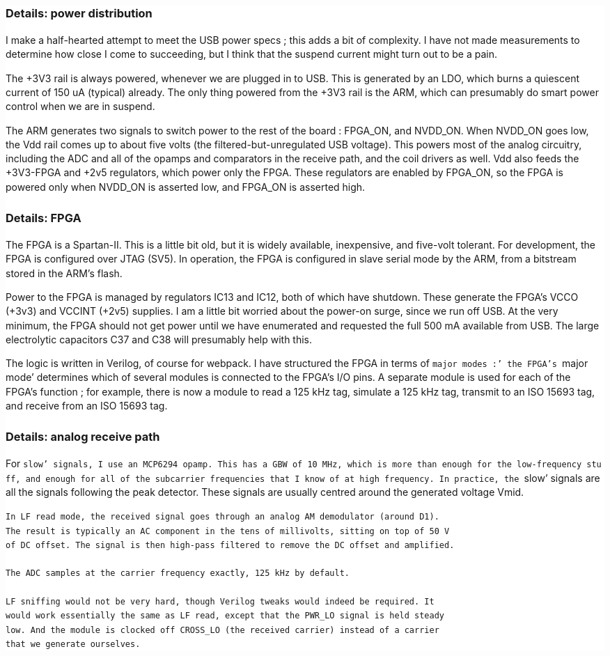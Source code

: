 ### Details: power distribution ###

I make a half-hearted attempt to meet the USB power specs ; this adds a bit of complexity. I have not made measurements to determine how close I come to succeeding, but I think that the suspend current might turn out to be a pain.

The +3V3 rail is always powered, whenever we are plugged in to USB. This is generated by an LDO, which burns a quiescent current of 150 uA (typical) already. The only thing powered from the +3V3 rail is the ARM, which can presumably do smart power control when we are in suspend.

The ARM generates two signals to switch power to the rest of the board : FPGA\_ON, and NVDD\_ON. When NVDD\_ON goes low, the Vdd rail comes up to about five volts (the filtered-but-unregulated USB voltage). This powers most of the analog circuitry, including the ADC and all of the opamps and comparators in the receive path, and the coil drivers as well. Vdd also feeds the +3V3-FPGA and +2v5 regulators, which power only the FPGA. These regulators are enabled by FPGA\_ON, so the FPGA is powered only when NVDD\_ON is asserted low, and FPGA\_ON is asserted high.

### Details: FPGA ###

The FPGA is a Spartan-II. This is a little bit old, but it is widely available, inexpensive, and five-volt tolerant. For development, the FPGA is configured over JTAG (SV5). In operation, the FPGA is configured in slave serial mode by the ARM, from a bitstream stored in the ARM’s flash.

Power to the FPGA is managed by regulators IC13 and IC12, both of which have shutdown. These generate the FPGA’s VCCO (+3v3) and VCCINT (+2v5) supplies. I am a little bit worried about the power-on surge, since we run off USB. At the very minimum, the FPGA should not get power until we have enumerated and requested the full 500 mA available from USB. The large electrolytic capacitors C37 and C38 will presumably help with this.

The logic is written in Verilog, of course for webpack. I have structured the FPGA in terms of `major modes :’ the FPGA’s `major mode’ determines which of several modules is connected to the FPGA’s I/O pins. A separate module is used for each of the FPGA’s function ; for example, there is now a module to read a 125 kHz tag, simulate a 125 kHz tag, transmit to an ISO 15693 tag, and receive from an ISO 15693 tag.

### Details: analog receive path ###

For `slow’ signals, I use an MCP6294 opamp. This has a GBW of 10 MHz, which is more than enough for the low-frequency stuff, and enough for all of the subcarrier frequencies that I know of at high frequency. In practice, the `slow’ signals are all the signals following the peak detector. These signals are usually centred around the generated voltage Vmid.

```
In LF read mode, the received signal goes through an analog AM demodulator (around D1).
The result is typically an AC component in the tens of millivolts, sitting on top of 50 V
of DC offset. The signal is then high-pass filtered to remove the DC offset and amplified.

The ADC samples at the carrier frequency exactly, 125 kHz by default.

LF sniffing would not be very hard, though Verilog tweaks would indeed be required. It
would work essentially the same as LF read, except that the PWR_LO signal is held steady
low. And the module is clocked off CROSS_LO (the received carrier) instead of a carrier
that we generate ourselves.
```

